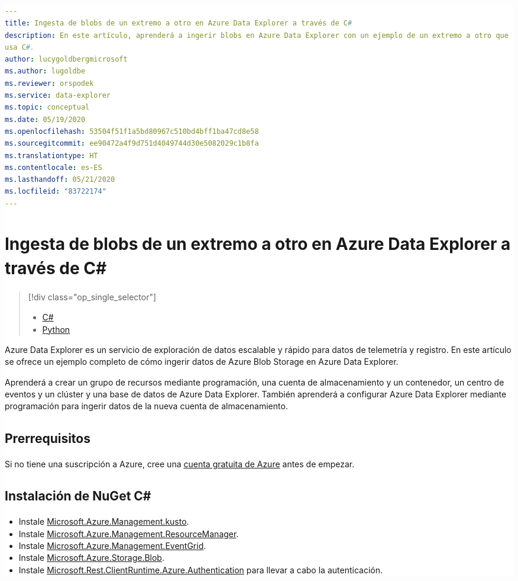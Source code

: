 ```yaml
---
title: Ingesta de blobs de un extremo a otro en Azure Data Explorer a través de C#
description: En este artículo, aprenderá a ingerir blobs en Azure Data Explorer con un ejemplo de un extremo a otro que usa C#.
author: lucygoldbergmicrosoft
ms.author: lugoldbe
ms.reviewer: orspodek
ms.service: data-explorer
ms.topic: conceptual
ms.date: 05/19/2020
ms.openlocfilehash: 53504f51f1a5bd80967c510bd4bff1ba47cd8e58
ms.sourcegitcommit: ee90472a4f9d751d4049744d30e5082029c1b8fa
ms.translationtype: HT
ms.contentlocale: es-ES
ms.lasthandoff: 05/21/2020
ms.locfileid: "83722174"
---
```

# <a name="end-to-end-blob-ingestion-into-azure-data-explorer-through-c"></a>Ingesta de blobs de un extremo a otro en Azure Data Explorer a través de C#

> [!div class="op_single_selector"]
> * [C#](end-to-end-csharp.md)
> * [Python](end-to-end-python.md)
>

Azure Data Explorer es un servicio de exploración de datos escalable y rápido para datos de telemetría y registro. En este artículo se ofrece un ejemplo completo de cómo ingerir datos de Azure Blob Storage en Azure Data Explorer. 

Aprenderá a crear un grupo de recursos mediante programación, una cuenta de almacenamiento y un contenedor, un centro de eventos y un clúster y una base de datos de Azure Data Explorer. También aprenderá a configurar Azure Data Explorer mediante programación para ingerir datos de la nueva cuenta de almacenamiento.

## <a name="prerequisites"></a>Prerrequisitos

Si no tiene una suscripción a Azure, cree una [cuenta gratuita de Azure](https://azure.microsoft.com/free/) antes de empezar.

## <a name="install-c-nuget"></a>Instalación de NuGet C#

* Instale [Microsoft.Azure.Management.kusto](https://www.nuget.org/packages/Microsoft.Azure.Management.Kusto/).
* Instale [Microsoft.Azure.Management.ResourceManager](https://www.nuget.org/packages/Microsoft.Azure.Management.ResourceManager).
* Instale [Microsoft.Azure.Management.EventGrid](https://www.nuget.org/packages/Microsoft.Azure.Management.EventGrid/).
* Instale [Microsoft.Azure.Storage.Blob](https://www.nuget.org/packages/Microsoft.Azure.Storage.Blob/).
* Instale [Microsoft.Rest.ClientRuntime.Azure.Authentication](https://www.nuget.org/packages/Microsoft.Rest.ClientRuntime.Azure.Authentication) para llevar a cabo la autenticación.
